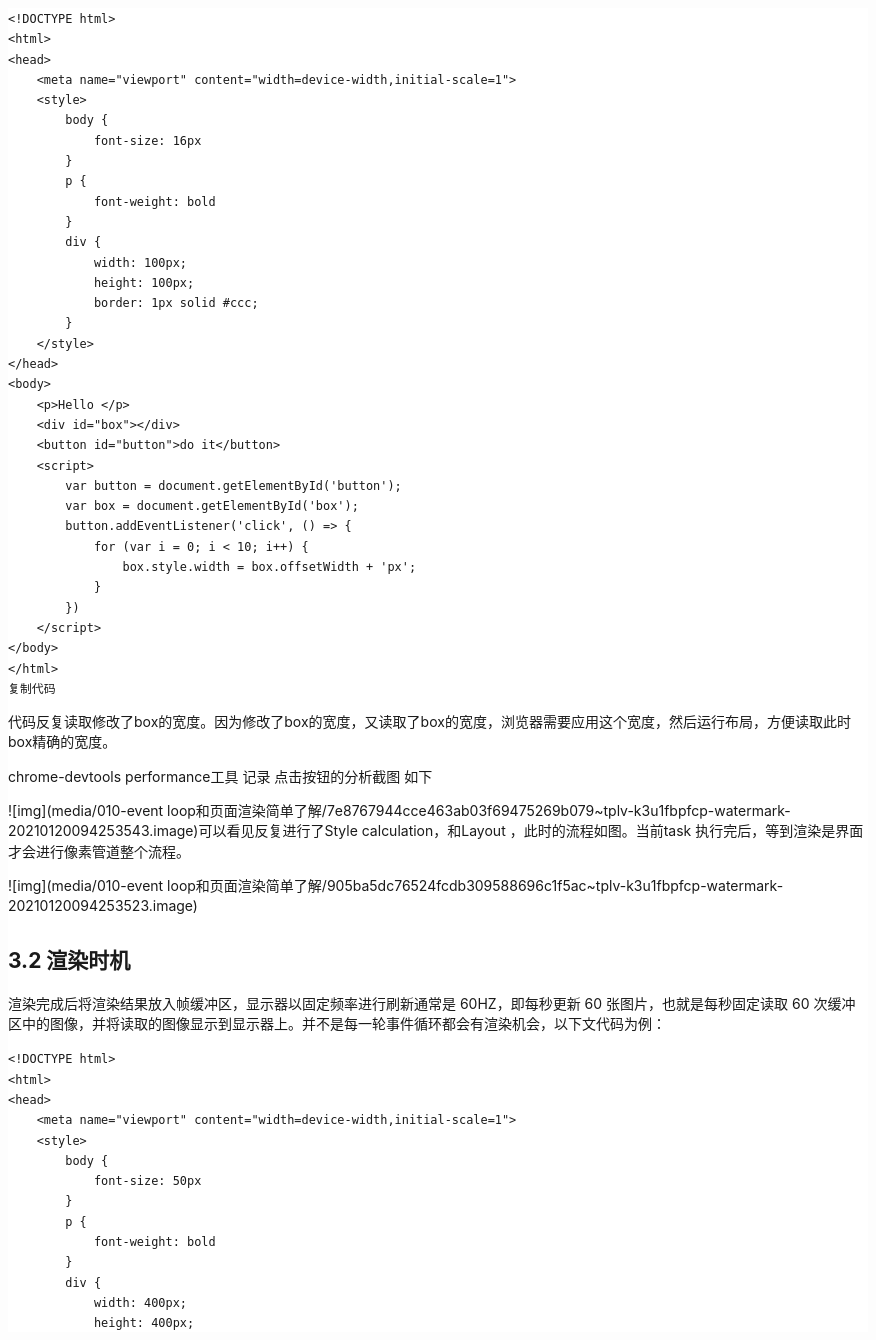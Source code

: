 ```
<!DOCTYPE html>
<html>
<head>
    <meta name="viewport" content="width=device-width,initial-scale=1">
    <style>
        body {
            font-size: 16px
        }
        p {
            font-weight: bold
        }
        div {
            width: 100px;
            height: 100px;
            border: 1px solid #ccc;
        }
    </style>
</head>
<body>
    <p>Hello </p>
    <div id="box"></div>
    <button id="button">do it</button>
    <script>
        var button = document.getElementById('button');
        var box = document.getElementById('box');
        button.addEventListener('click', () => {
            for (var i = 0; i < 10; i++) {
                box.style.width = box.offsetWidth + 'px';
            }
        })
    </script>
</body>
</html>
复制代码
```

代码反复读取修改了box的宽度。因为修改了box的宽度，又读取了box的宽度，浏览器需要应用这个宽度，然后运行布局，方便读取此时box精确的宽度。

chrome-devtools performance工具 记录 点击按钮的分析截图 如下

![img](media/010-event loop和页面渲染简单了解/7e8767944cce463ab03f69475269b079~tplv-k3u1fbpfcp-watermark-20210120094253543.image)可以看见反复进行了Style calculation，和Layout ，此时的流程如图。当前task 执行完后，等到渲染是界面才会进行像素管道整个流程。

![img](media/010-event loop和页面渲染简单了解/905ba5dc76524fcdb309588696c1f5ac~tplv-k3u1fbpfcp-watermark-20210120094253523.image)

## 3.2 渲染时机

渲染完成后将渲染结果放入帧缓冲区，显示器以固定频率进行刷新通常是 60HZ，即每秒更新 60 张图片，也就是每秒固定读取 60 次缓冲区中的图像，并将读取的图像显示到显示器上。并不是每一轮事件循环都会有渲染机会，以下文代码为例：

```
<!DOCTYPE html>
<html>
<head>
    <meta name="viewport" content="width=device-width,initial-scale=1">
    <style>
        body {
            font-size: 50px
        }
        p {
            font-weight: bold
        }
        div {
            width: 400px;
            height: 400px;
```